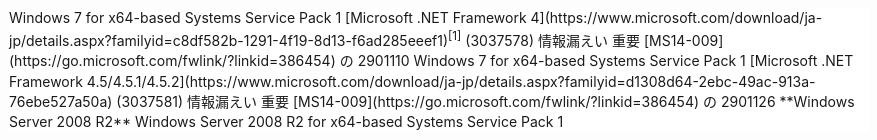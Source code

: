</td>
</tr>
<tr>
<td style="border:1px solid black;">
Windows 7 for x64-based Systems Service Pack 1

</td>
<td style="border:1px solid black;">
[Microsoft .NET Framework 4](https://www.microsoft.com/download/ja-jp/details.aspx?familyid=c8df582b-1291-4f19-8d13-f6ad285eeef1)<sup>[1]</sup>
(3037578)

</td>
<td style="border:1px solid black;">
情報漏えい

</td>
<td style="border:1px solid black;">
重要

</td>
<td style="border:1px solid black;">
[MS14-009](https://go.microsoft.com/fwlink/?linkid=386454) の 2901110

</td>
</tr>
<tr>
<td style="border:1px solid black;">
Windows 7 for x64-based Systems Service Pack 1

</td>
<td style="border:1px solid black;">
[Microsoft .NET Framework 4.5/4.5.1/4.5.2](https://www.microsoft.com/download/ja-jp/details.aspx?familyid=d1308d64-2ebc-49ac-913a-76ebe527a50a)  
(3037581)

</td>
<td style="border:1px solid black;">
情報漏えい

</td>
<td style="border:1px solid black;">
重要

</td>
<td style="border:1px solid black;">
[MS14-009](https://go.microsoft.com/fwlink/?linkid=386454) の 2901126

</td>
</tr>
<tr>
<td style="border:1px solid black;" colspan="5">
**Windows Server 2008 R2**

</td>
</tr>
<tr>
<td style="border:1px solid black;">
Windows Server 2008 R2 for x64-based Systems Service Pack 1
